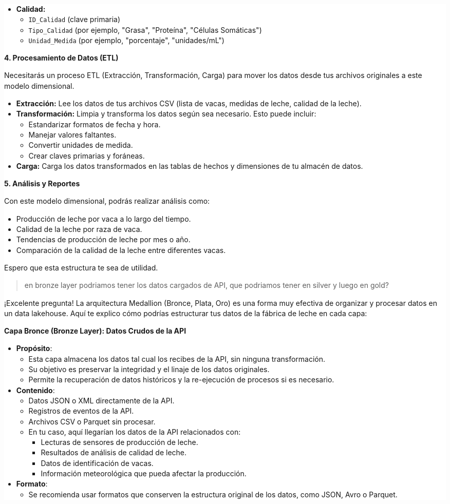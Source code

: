 * **Calidad:**
    * `ID_Calidad` (clave primaria)
    * `Tipo_Calidad` (por ejemplo, "Grasa", "Proteína", "Células Somáticas")
    * `Unidad_Medida` (por ejemplo, "porcentaje", "unidades/mL")

**4. Procesamiento de Datos (ETL)**

Necesitarás un proceso ETL (Extracción, Transformación, Carga) para mover los datos desde tus archivos originales a este modelo dimensional.

* **Extracción:** Lee los datos de tus archivos CSV (lista de vacas, medidas de leche, calidad de la leche).
* **Transformación:** Limpia y transforma los datos según sea necesario. Esto puede incluir:
    * Estandarizar formatos de fecha y hora.
    * Manejar valores faltantes.
    * Convertir unidades de medida.
    * Crear claves primarias y foráneas.
* **Carga:** Carga los datos transformados en las tablas de hechos y dimensiones de tu almacén de datos.

**5. Análisis y Reportes**

Con este modelo dimensional, podrás realizar análisis como:

* Producción de leche por vaca a lo largo del tiempo.
* Calidad de la leche por raza de vaca.
* Tendencias de producción de leche por mes o año.
* Comparación de la calidad de la leche entre diferentes vacas.

Espero que esta estructura te sea de utilidad.

> en bronze layer podriamos tener los datos cargados de API, que podriamos tener en silver y luego en gold?

¡Excelente pregunta! La arquitectura Medallion (Bronce, Plata, Oro) es una forma muy efectiva de organizar y procesar datos en un data lakehouse. Aquí te explico cómo podrías estructurar tus datos de la fábrica de leche en cada capa:

**Capa Bronce (Bronze Layer): Datos Crudos de la API**

* **Propósito**:
    * Esta capa almacena los datos tal cual los recibes de la API, sin ninguna transformación.
    * Su objetivo es preservar la integridad y el linaje de los datos originales.
    * Permite la recuperación de datos históricos y la re-ejecución de procesos si es necesario.
* **Contenido**:
    * Datos JSON o XML directamente de la API.
    * Registros de eventos de la API.
    * Archivos CSV o Parquet sin procesar.
    * En tu caso, aquí llegarían los datos de la API relacionados con:
        * Lecturas de sensores de producción de leche.
        * Resultados de análisis de calidad de leche.
        * Datos de identificación de vacas.
        * Información meteorológica que pueda afectar la producción.
* **Formato**:
    * Se recomienda usar formatos que conserven la estructura original de los datos, como JSON, Avro o Parquet.
